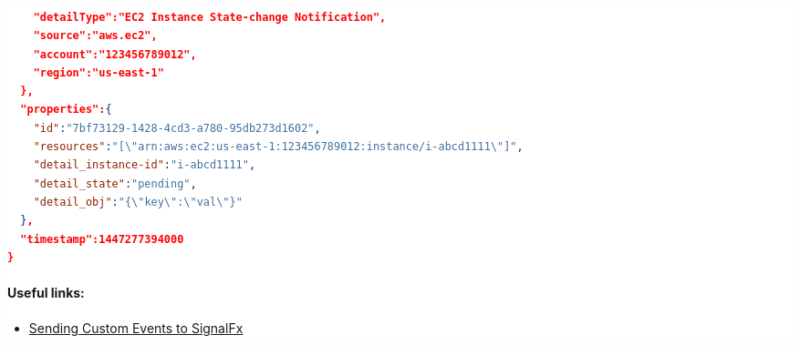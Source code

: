 ```json
    "detailType":"EC2 Instance State-change Notification",
    "source":"aws.ec2",
    "account":"123456789012",
    "region":"us-east-1"
  },
  "properties":{
    "id":"7bf73129-1428-4cd3-a780-95db273d1602",
    "resources":"[\"arn:aws:ec2:us-east-1:123456789012:instance/i-abcd1111\"]",
    "detail_instance-id":"i-abcd1111",
    "detail_state":"pending",
    "detail_obj":"{\"key\":\"val\"}"
  },
  "timestamp":1447277394000
}
```

#### Useful links:
* [Sending Custom Events to SignalFx](https://developers.signalfx.com/ingest_data_reference.html#operation/Send%20Custom%20Events)